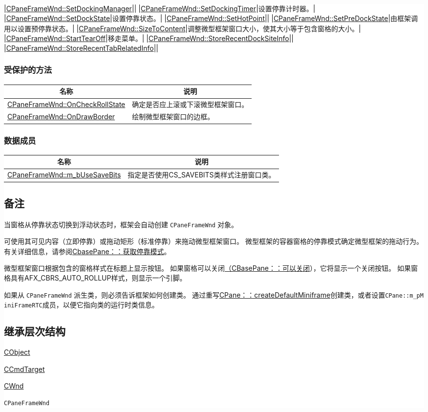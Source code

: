 |[CPaneFrameWnd::SetDockingManager](#setdockingmanager)||
|[CPaneFrameWnd::SetDockingTimer](#setdockingtimer)|设置停靠计时器。|
|[CPaneFrameWnd::SetDockState](#setdockstate)|设置停靠状态。|
|[CPaneFrameWnd::SetHotPoint](#sethotpoint)||
|[CPaneFrameWnd::SetPreDockState](#setpredockstate)|由框架调用以设置预停靠状态。|
|[CPaneFrameWnd::SizeToContent](#sizetocontent)|调整微型框架窗口大小，使其大小等于包含窗格的大小。|
|[CPaneFrameWnd::StartTearOff](#starttearoff)|移走菜单。|
|[CPaneFrameWnd::StoreRecentDockSiteInfo](#storerecentdocksiteinfo)||
|[CPaneFrameWnd::StoreRecentTabRelatedInfo](#storerecenttabrelatedinfo)||

### <a name="protected-methods"></a>受保护的方法

|名称|说明|
|----------|-----------------|
|[CPaneFrameWnd::OnCheckRollState](#oncheckrollstate)|确定是否应上滚或下滚微型框架窗口。|
|[CPaneFrameWnd::OnDrawBorder](#ondrawborder)|绘制微型框架窗口的边框。|

### <a name="data-members"></a>数据成员

|名称|说明|
|----------|-----------------|
|[CPaneFrameWnd::m_bUseSaveBits](#m_busesavebits)|指定是否使用CS_SAVEBITS类样式注册窗口类。|

## <a name="remarks"></a>备注

当窗格从停靠状态切换到浮动状态时，框架会自动创建 `CPaneFrameWnd` 对象。

可使用其可见内容（立即停靠）或拖动矩形（标准停靠）来拖动微型框架窗口。 微型框架的容器窗格的停靠模式确定微型框架的拖动行为。 有关详细信息，请参阅[CbasePane：：获取停靠模式](../../mfc/reference/cbasepane-class.md#getdockingmode)。

微型框架窗口根据包含的窗格样式在标题上显示按钮。 如果窗格可以关闭[（CBasePane：：可以关闭](../../mfc/reference/cbasepane-class.md#canbeclosed)），它将显示一个关闭按钮。 如果窗格具有AFX_CBRS_AUTO_ROLLUP样式，则显示一个引脚。

如果从 `CPaneFrameWnd` 派生类，则必须告诉框架如何创建类。 通过重写[CPane：：createDefaultMiniframe](../../mfc/reference/cpane-class.md#createdefaultminiframe)创建类，或者设置`CPane::m_pMiniFrameRTC`成员，以便它指向类的运行时类信息。

## <a name="inheritance-hierarchy"></a>继承层次结构

[CObject](../../mfc/reference/cobject-class.md)

[CCmdTarget](../../mfc/reference/ccmdtarget-class.md)

[CWnd](../../mfc/reference/cwnd-class.md)

`CPaneFrameWnd`
